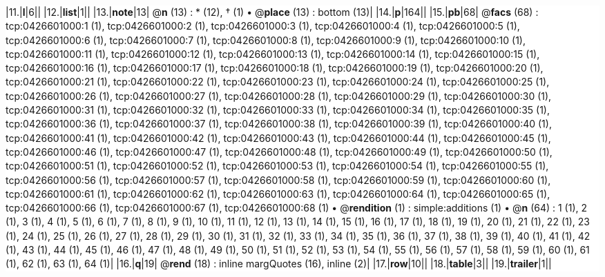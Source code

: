|11.|__l__|6||
|12.|__list__|1||
|13.|__note__|13| @__n__ (13) : * (12), † (1)  •  @__place__ (13) : bottom (13)|
|14.|__p__|164||
|15.|__pb__|68| @__facs__ (68) : tcp:0426601000:1 (1), tcp:0426601000:2 (1), tcp:0426601000:3 (1), tcp:0426601000:4 (1), tcp:0426601000:5 (1), tcp:0426601000:6 (1), tcp:0426601000:7 (1), tcp:0426601000:8 (1), tcp:0426601000:9 (1), tcp:0426601000:10 (1), tcp:0426601000:11 (1), tcp:0426601000:12 (1), tcp:0426601000:13 (1), tcp:0426601000:14 (1), tcp:0426601000:15 (1), tcp:0426601000:16 (1), tcp:0426601000:17 (1), tcp:0426601000:18 (1), tcp:0426601000:19 (1), tcp:0426601000:20 (1), tcp:0426601000:21 (1), tcp:0426601000:22 (1), tcp:0426601000:23 (1), tcp:0426601000:24 (1), tcp:0426601000:25 (1), tcp:0426601000:26 (1), tcp:0426601000:27 (1), tcp:0426601000:28 (1), tcp:0426601000:29 (1), tcp:0426601000:30 (1), tcp:0426601000:31 (1), tcp:0426601000:32 (1), tcp:0426601000:33 (1), tcp:0426601000:34 (1), tcp:0426601000:35 (1), tcp:0426601000:36 (1), tcp:0426601000:37 (1), tcp:0426601000:38 (1), tcp:0426601000:39 (1), tcp:0426601000:40 (1), tcp:0426601000:41 (1), tcp:0426601000:42 (1), tcp:0426601000:43 (1), tcp:0426601000:44 (1), tcp:0426601000:45 (1), tcp:0426601000:46 (1), tcp:0426601000:47 (1), tcp:0426601000:48 (1), tcp:0426601000:49 (1), tcp:0426601000:50 (1), tcp:0426601000:51 (1), tcp:0426601000:52 (1), tcp:0426601000:53 (1), tcp:0426601000:54 (1), tcp:0426601000:55 (1), tcp:0426601000:56 (1), tcp:0426601000:57 (1), tcp:0426601000:58 (1), tcp:0426601000:59 (1), tcp:0426601000:60 (1), tcp:0426601000:61 (1), tcp:0426601000:62 (1), tcp:0426601000:63 (1), tcp:0426601000:64 (1), tcp:0426601000:65 (1), tcp:0426601000:66 (1), tcp:0426601000:67 (1), tcp:0426601000:68 (1)  •  @__rendition__ (1) : simple:additions (1)  •  @__n__ (64) : 1 (1), 2 (1), 3 (1), 4 (1), 5 (1), 6 (1), 7 (1), 8 (1), 9 (1), 10 (1), 11 (1), 12 (1), 13 (1), 14 (1), 15 (1), 16 (1), 17 (1), 18 (1), 19 (1), 20 (1), 21 (1), 22 (1), 23 (1), 24 (1), 25 (1), 26 (1), 27 (1), 28 (1), 29 (1), 30 (1), 31 (1), 32 (1), 33 (1), 34 (1), 35 (1), 36 (1), 37 (1), 38 (1), 39 (1), 40 (1), 41 (1), 42 (1), 43 (1), 44 (1), 45 (1), 46 (1), 47 (1), 48 (1), 49 (1), 50 (1), 51 (1), 52 (1), 53 (1), 54 (1), 55 (1), 56 (1), 57 (1), 58 (1), 59 (1), 60 (1), 61 (1), 62 (1), 63 (1), 64 (1)|
|16.|__q__|19| @__rend__ (18) : inline margQuotes (16), inline (2)|
|17.|__row__|10||
|18.|__table__|3||
|19.|__trailer__|1||
